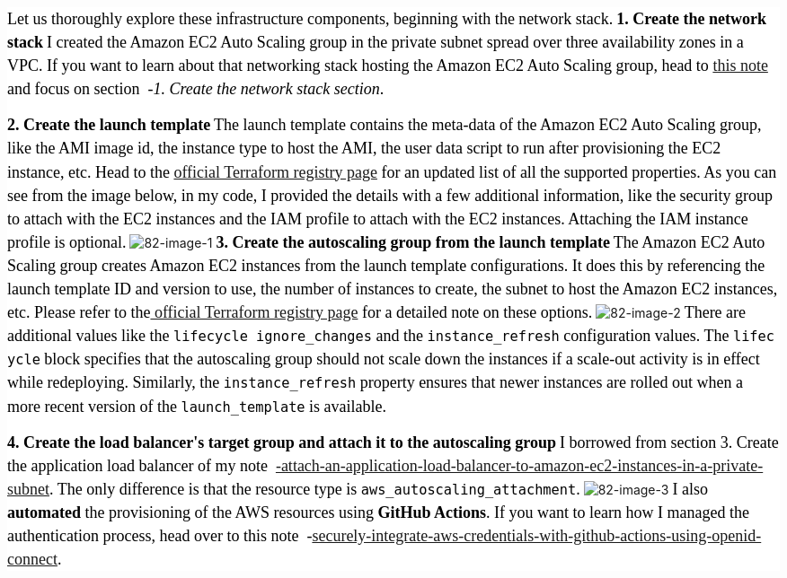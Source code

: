 <span style="font-size: 18px"><span style="font-family: calibri"><span style="color: #000000">Let us thoroughly explore these infrastructure components, beginning with the network stack.</span></span></span>
<strong><span style="font-size: 18px"><span style="font-family: calibri"><span style="color: #000000">1. Create the network stack</span></span></span></strong>
<span style="font-size: 18px"><span style="font-family: calibri"><span style="color: #000000">I created the Amazon EC2 Auto Scaling group in the private subnet spread over three availability zones in a VPC. If you want to learn about that networking stack hosting the Amazon EC2 Auto Scaling group, head to <a href="https://skundunotes.com/2023/07/26/attach-an-application-load-balancer-to-amazon-ec2-instances-in-a-private-subnet/" target="_blank" rel="noopener">this note</a> and focus on section  -<em>1. Create the network stack section</em>.</span></span></span>

<strong><span style="font-size: 18px"><span style="font-family: calibri"><span style="color: #000000">2. Create the launch template</span></span></span></strong>
<span style="font-size: 18px"><span style="font-family: calibri"><span style="color: #000000">The launch template contains the meta-data of the Amazon EC2 Auto Scaling group, like the AMI image id, the instance type to host the AMI, the user data script to run after provisioning the EC2 instance, etc. Head to the <a href="https://registry.terraform.io/providers/hashicorp/aws/latest/docs/resources/launch_template" target="_blank" rel="noopener">official Terraform registry page</a> for an updated list of all the supported properties. As you can see from the image below, in my code, I provided the details with a few additional information, like the security group to attach with the EC2 instances and the IAM profile to attach with the EC2 instances. Attaching the IAM instance profile is optional.</span></span></span>
<img class="alignnone size-full wp-image-2860" src="https://skundunotes.com/wp-content/uploads/2023/09/82-image-1.png" alt="82-image-1" width="780" height="369" />
<strong><span style="font-size: 18px"><span style="font-family: calibri"><span style="color: #000000">3. Create the autoscaling group from the launch template</span></span></span></strong>
<span style="font-size: 18px"><span style="font-family: calibri"><span style="color: #000000">The Amazon EC2 Auto Scaling group creates Amazon EC2 instances from the launch template configurations. It does this by referencing the launch template ID and version to use, the number of instances to create, the subnet to host the Amazon EC2 instances, etc. Please refer to the<a href="https://registry.terraform.io/providers/hashicorp/aws/latest/docs/resources/autoscaling_group" target="_blank" rel="noopener"> official Terraform registry page</a> for a detailed note on these options.</span></span></span>
<img class="alignnone size-full wp-image-2861" src="https://skundunotes.com/wp-content/uploads/2023/09/82-image-2.png" alt="82-image-2" width="536" height="636" />
<span style="font-size: 18px"><span style="font-family: calibri"><span style="color: #000000">There are additional values like the <code>lifecycle ignore_changes</code> and the <code>instance_refresh</code> configuration values. The <code>lifecycle</code> block specifies that the autoscaling group should not scale down the instances if a scale-out activity is in effect while redeploying. Similarly, the <code>instance_refresh</code> property ensures that newer instances are rolled out when a more recent version of the <code>launch_template</code> is available.</span></span></span>

<strong><span style="font-size: 18px"><span style="font-family: calibri"><span style="color: #000000">4. Create the load balancer's target group and attach it to the autoscaling group</span></span></span></strong>
<span style="font-size: 18px"><span style="font-family: calibri"><span style="color: #000000">I borrowed from section 3. Create the application load balancer of my note  <a href="https://skundunotes.com/2023/07/26/attach-an-application-load-balancer-to-amazon-ec2-instances-in-a-private-subnet/" target="_blank" rel="noopener">-attach-an-application-load-balancer-to-amazon-ec2-instances-in-a-private-subnet</a>. The only difference is that the resource type is <code>aws_autoscaling_attachment</code>.</span></span></span>
<img class="alignnone size-full wp-image-2862" src="https://skundunotes.com/wp-content/uploads/2023/09/82-image-3.png" alt="82-image-3" width="1185" height="288" />
<span style="font-size: 18px"><span style="font-family: calibri"><span style="color: #000000">I also <strong>automated</strong> the provisioning of the AWS resources using <strong>GitHub Actions</strong>. If you want to learn how I managed the authentication process, head over to this note  -<a href="https://skundunotes.com/2023/02/28/securely-integrate-aws-credentials-with-github-actions-using-openid-connect/" target="_blank" rel="noopener">securely-integrate-aws-credentials-with-github-actions-using-openid-connect</a>.</span></span></span>